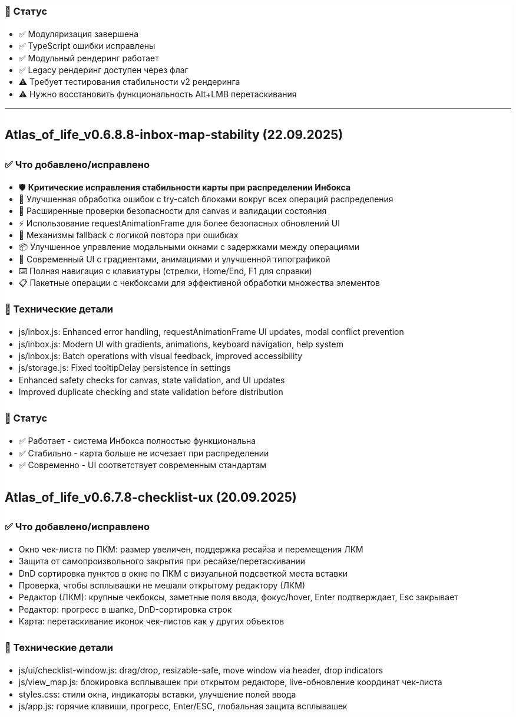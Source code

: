 ### 🎯 Статус
- ✅ Модуляризация завершена
- ✅ TypeScript ошибки исправлены
- ✅ Модульный рендеринг работает
- ✅ Legacy рендеринг доступен через флаг
- ⚠️ Требует тестирования стабильности v2 рендеринга
- ⚠️ Нужно восстановить функциональность Alt+LMB перетаскивания

---

## Atlas_of_life_v0.6.8.8-inbox-map-stability (22.09.2025)

### ✅ Что добавлено/исправлено
- 🛡️ **Критические исправления стабильности карты при распределении Инбокса**
- 🔧 Улучшенная обработка ошибок с try-catch блоками вокруг всех операций распределения
- 🎯 Расширенные проверки безопасности для canvas и валидации состояния
- ⚡ Использование requestAnimationFrame для более безопасных обновлений UI
- 🔄 Механизмы fallback с логикой повтора при ошибках
- 📦 Улучшенное управление модальными окнами с задержками между операциями
- 🎨 Современный UI с градиентами, анимациями и улучшенной типографикой
- ⌨️ Полная навигация с клавиатуры (стрелки, Home/End, F1 для справки)
- 📋 Пакетные операции с чекбоксами для эффективной обработки множества элементов

### 🔧 Технические детали
- js/inbox.js: Enhanced error handling, requestAnimationFrame UI updates, modal conflict prevention
- js/inbox.js: Modern UI with gradients, animations, keyboard navigation, help system
- js/inbox.js: Batch operations with visual feedback, improved accessibility
- js/storage.js: Fixed tooltipDelay persistence in settings
- Enhanced safety checks for canvas, state validation, and UI updates
- Improved duplicate checking and state validation before distribution

### 🎯 Статус
- ✅ Работает - система Инбокса полностью функциональна
- ✅ Стабильно - карта больше не исчезает при распределении
- ✅ Современно - UI соответствует современным стандартам

## Atlas_of_life_v0.6.7.8-checklist-ux (20.09.2025)

### ✅ Что добавлено/исправлено
- Окно чек-листа по ПКМ: размер увеличен, поддержка ресайза и перемещения ЛКМ
- Защита от самопроизвольного закрытия при ресайзе/перетаскивании
- DnD сортировка пунктов в окне по ПКМ с визуальной подсветкой места вставки
- Проверка, чтобы всплывашки не мешали открытому редактору (ЛКМ)
- Редактор (ЛКМ): крупные чекбоксы, заметные поля ввода, фокус/hover, Enter подтверждает, Esc закрывает
- Редактор: прогресс в шапке, DnD-сортировка строк
- Карта: перетаскивание иконок чек-листов как у других объектов

### 🔧 Технические детали
- js/ui/checklist-window.js: drag/drop, resizable-safe, move window via header, drop indicators
- js/view_map.js: блокировка всплывашек при открытом редакторе, live-обновление координат чек-листа
- styles.css: стили окна, индикаторы вставки, улучшение полей ввода
- js/app.js: горячие клавиши, прогресс, Enter/ESC, глобальная защита всплывашек
